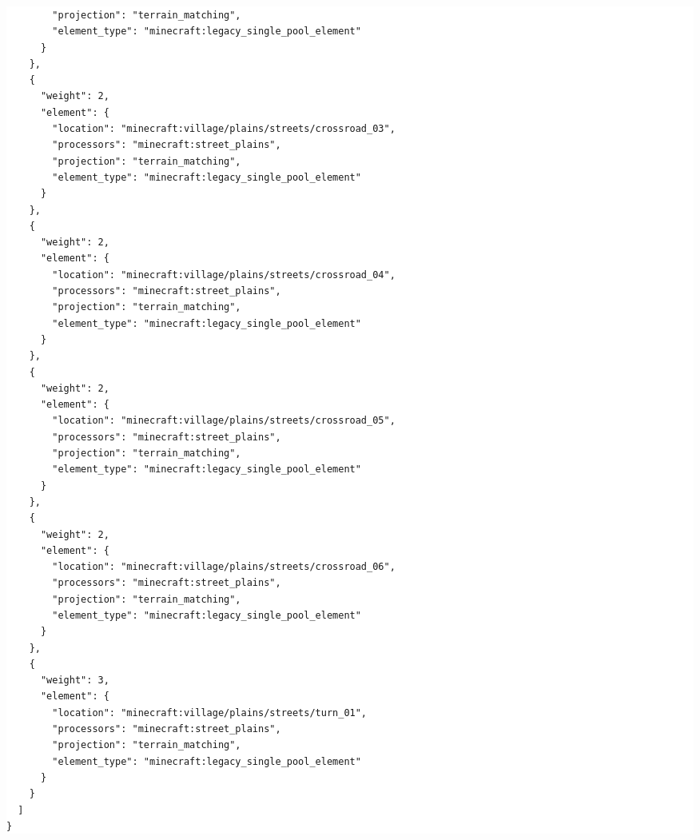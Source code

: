 ```
        "projection": "terrain_matching",
        "element_type": "minecraft:legacy_single_pool_element"
      }
    },
    {
      "weight": 2,
      "element": {
        "location": "minecraft:village/plains/streets/crossroad_03",
        "processors": "minecraft:street_plains",
        "projection": "terrain_matching",
        "element_type": "minecraft:legacy_single_pool_element"
      }
    },
    {
      "weight": 2,
      "element": {
        "location": "minecraft:village/plains/streets/crossroad_04",
        "processors": "minecraft:street_plains",
        "projection": "terrain_matching",
        "element_type": "minecraft:legacy_single_pool_element"
      }
    },
    {
      "weight": 2,
      "element": {
        "location": "minecraft:village/plains/streets/crossroad_05",
        "processors": "minecraft:street_plains",
        "projection": "terrain_matching",
        "element_type": "minecraft:legacy_single_pool_element"
      }
    },
    {
      "weight": 2,
      "element": {
        "location": "minecraft:village/plains/streets/crossroad_06",
        "processors": "minecraft:street_plains",
        "projection": "terrain_matching",
        "element_type": "minecraft:legacy_single_pool_element"
      }
    },
    {
      "weight": 3,
      "element": {
        "location": "minecraft:village/plains/streets/turn_01",
        "processors": "minecraft:street_plains",
        "projection": "terrain_matching",
        "element_type": "minecraft:legacy_single_pool_element"
      }
    }
  ]
}
```
